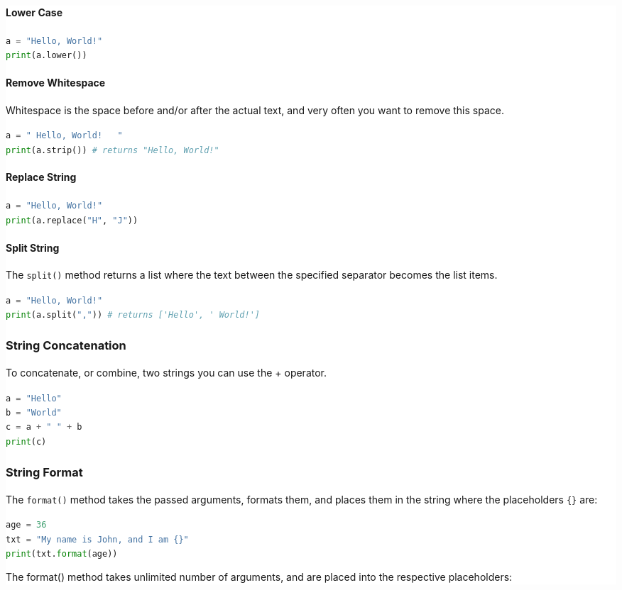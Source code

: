 #### Lower Case

```python
a = "Hello, World!"
print(a.lower())
```

#### Remove Whitespace

Whitespace is the space before and/or after the actual text, and very often you
want to remove this space.

```python
a = " Hello, World!   "
print(a.strip()) # returns "Hello, World!"
```

#### Replace String

```python
a = "Hello, World!"
print(a.replace("H", "J"))
```

#### Split String

The `split()` method returns a list where the text between the specified
separator becomes the list items.

```python
a = "Hello, World!"
print(a.split(",")) # returns ['Hello', ' World!']
```

### String Concatenation

To concatenate, or combine, two strings you can use the + operator.

```python
a = "Hello"
b = "World"
c = a + " " + b
print(c)
```

### String Format

The `format()` method takes the passed arguments, formats them, and places them
in the string where the placeholders `{}` are:

```python
age = 36
txt = "My name is John, and I am {}"
print(txt.format(age))
```

The format() method takes unlimited number of arguments, and are placed into
the respective placeholders:
